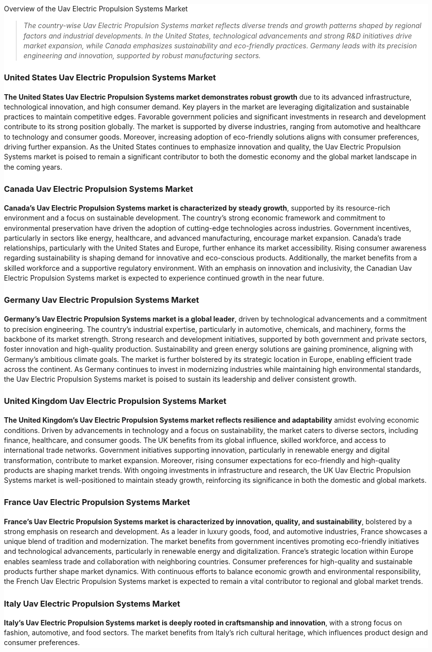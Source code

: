 Overview of the Uav Electric Propulsion Systems Market<br /></span></h1><blockquote><p><em><span class="">The country-wise Uav Electric Propulsion Systems market reflects diverse trends and growth patterns shaped by regional factors and industrial developments. In the United States, technological advancements and strong R&amp;D initiatives drive market expansion, while Canada emphasizes sustainability and eco-friendly practices. Germany leads with its precision engineering and innovation, supported by robust manufacturing sectors.</span></em></p></blockquote><h3><strong>United States Uav Electric Propulsion Systems Market</strong></h3><p><strong>The United States Uav Electric Propulsion Systems market demonstrates robust growth</strong> due to its advanced infrastructure, technological innovation, and high consumer demand. Key players in the market are leveraging digitalization and sustainable practices to maintain competitive edges. Favorable government policies and significant investments in research and development contribute to its strong position globally. The market is supported by diverse industries, ranging from automotive and healthcare to technology and consumer goods. Moreover, increasing adoption of eco-friendly solutions aligns with consumer preferences, driving further expansion. As the United States continues to emphasize innovation and quality, the Uav Electric Propulsion Systems market is poised to remain a significant contributor to both the domestic economy and the global market landscape in the coming years.</p><h3><strong>Canada Uav Electric Propulsion Systems Market</strong></h3><p><strong>Canada&rsquo;s Uav Electric Propulsion Systems market is characterized by steady growth</strong>, supported by its resource-rich environment and a focus on sustainable development. The country&rsquo;s strong economic framework and commitment to environmental preservation have driven the adoption of cutting-edge technologies across industries. Government incentives, particularly in sectors like energy, healthcare, and advanced manufacturing, encourage market expansion. Canada&rsquo;s trade relationships, particularly with the United States and Europe, further enhance its market accessibility. Rising consumer awareness regarding sustainability is shaping demand for innovative and eco-conscious products. Additionally, the market benefits from a skilled workforce and a supportive regulatory environment. With an emphasis on innovation and inclusivity, the Canadian Uav Electric Propulsion Systems market is expected to experience continued growth in the near future.</p><h3><strong>Germany Uav Electric Propulsion Systems Market</strong></h3><p><strong>Germany&rsquo;s Uav Electric Propulsion Systems market is a global leader</strong>, driven by technological advancements and a commitment to precision engineering. The country&rsquo;s industrial expertise, particularly in automotive, chemicals, and machinery, forms the backbone of its market strength. Strong research and development initiatives, supported by both government and private sectors, foster innovation and high-quality production. Sustainability and green energy solutions are gaining prominence, aligning with Germany&rsquo;s ambitious climate goals. The market is further bolstered by its strategic location in Europe, enabling efficient trade across the continent. As Germany continues to invest in modernizing industries while maintaining high environmental standards, the Uav Electric Propulsion Systems market is poised to sustain its leadership and deliver consistent growth.</p><h3><strong>United Kingdom Uav Electric Propulsion Systems Market</strong></h3><p><strong>The United Kingdom&rsquo;s Uav Electric Propulsion Systems market reflects resilience and adaptability</strong> amidst evolving economic conditions. Driven by advancements in technology and a focus on sustainability, the market caters to diverse sectors, including finance, healthcare, and consumer goods. The UK benefits from its global influence, skilled workforce, and access to international trade networks. Government initiatives supporting innovation, particularly in renewable energy and digital transformation, contribute to market expansion. Moreover, rising consumer expectations for eco-friendly and high-quality products are shaping market trends. With ongoing investments in infrastructure and research, the UK Uav Electric Propulsion Systems market is well-positioned to maintain steady growth, reinforcing its significance in both the domestic and global markets.</p><h3><strong>France Uav Electric Propulsion Systems Market</strong></h3><p><strong>France&rsquo;s Uav Electric Propulsion Systems market is characterized by innovation, quality, and sustainability</strong>, bolstered by a strong emphasis on research and development. As a leader in luxury goods, food, and automotive industries, France showcases a unique blend of tradition and modernization. The market benefits from government incentives promoting eco-friendly initiatives and technological advancements, particularly in renewable energy and digitalization. France&rsquo;s strategic location within Europe enables seamless trade and collaboration with neighboring countries. Consumer preferences for high-quality and sustainable products further shape market dynamics. With continuous efforts to balance economic growth and environmental responsibility, the French Uav Electric Propulsion Systems market is expected to remain a vital contributor to regional and global market trends.</p><h3><strong>Italy Uav Electric Propulsion Systems Market</strong></h3><p><strong>Italy&rsquo;s Uav Electric Propulsion Systems market is deeply rooted in craftsmanship and innovation</strong>, with a strong focus on fashion, automotive, and food sectors. The market benefits from Italy&rsquo;s rich cultural heritage, which influences product design and consumer preferences.